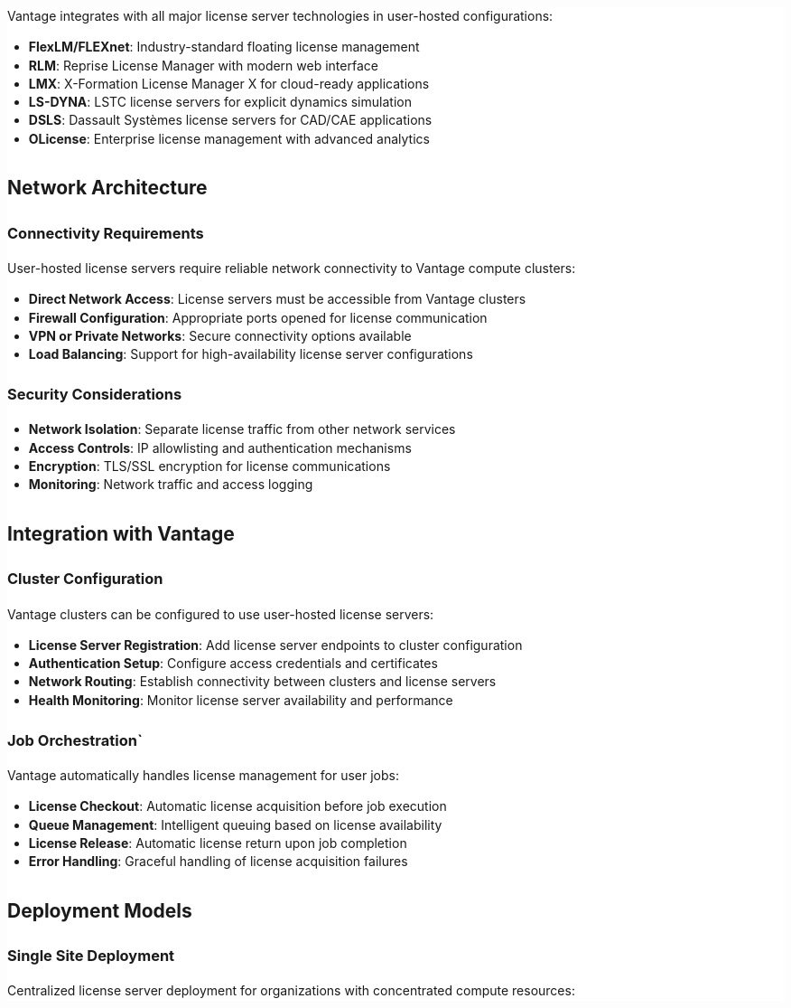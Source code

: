 Vantage integrates with all major license server technologies in user-hosted configurations:

- **FlexLM/FLEXnet**: Industry-standard floating license management
- **RLM**: Reprise License Manager with modern web interface
- **LMX**: X-Formation License Manager X for cloud-ready applications
- **LS-DYNA**: LSTC license servers for explicit dynamics simulation
- **DSLS**: Dassault Systèmes license servers for CAD/CAE applications
- **OLicense**: Enterprise license management with advanced analytics

## Network Architecture

### Connectivity Requirements

User-hosted license servers require reliable network connectivity to Vantage compute clusters:

- **Direct Network Access**: License servers must be accessible from Vantage clusters
- **Firewall Configuration**: Appropriate ports opened for license communication
- **VPN or Private Networks**: Secure connectivity options available
- **Load Balancing**: Support for high-availability license server configurations

### Security Considerations

- **Network Isolation**: Separate license traffic from other network services
- **Access Controls**: IP allowlisting and authentication mechanisms
- **Encryption**: TLS/SSL encryption for license communications
- **Monitoring**: Network traffic and access logging

## Integration with Vantage

### Cluster Configuration

Vantage clusters can be configured to use user-hosted license servers:

- **License Server Registration**: Add license server endpoints to cluster configuration
- **Authentication Setup**: Configure access credentials and certificates
- **Network Routing**: Establish connectivity between clusters and license servers
- **Health Monitoring**: Monitor license server availability and performance

### Job Orchestration`

Vantage automatically handles license management for user jobs:

- **License Checkout**: Automatic license acquisition before job execution
- **Queue Management**: Intelligent queuing based on license availability
- **License Release**: Automatic license return upon job completion
- **Error Handling**: Graceful handling of license acquisition failures

## Deployment Models

### Single Site Deployment

Centralized license server deployment for organizations with concentrated compute resources:
